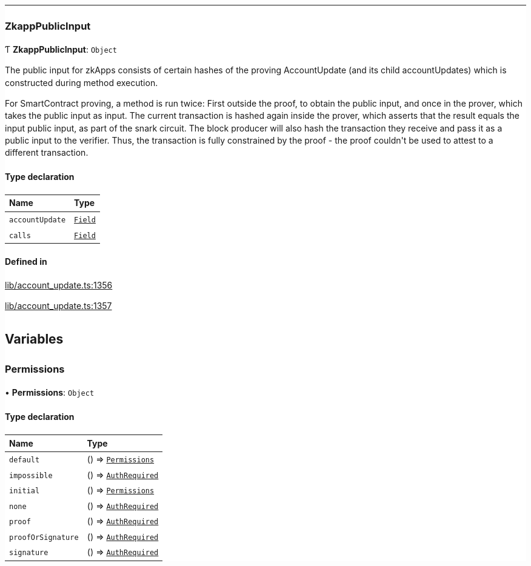 ___

### ZkappPublicInput

Ƭ **ZkappPublicInput**: `Object`

The public input for zkApps consists of certain hashes of the proving AccountUpdate (and its child accountUpdates) which is constructed during method execution.

 For SmartContract proving, a method is run twice: First outside the proof, to obtain the public input, and once in the prover,
 which takes the public input as input. The current transaction is hashed again inside the prover, which asserts that the result equals the input public input,
 as part of the snark circuit. The block producer will also hash the transaction they receive and pass it as a public input to the verifier.
 Thus, the transaction is fully constrained by the proof - the proof couldn't be used to attest to a different transaction.

#### Type declaration

| Name | Type |
| :------ | :------ |
| `accountUpdate` | [`Field`](classes/Field.md) |
| `calls` | [`Field`](classes/Field.md) |

#### Defined in

[lib/account_update.ts:1356](https://github.com/o1-labs/snarkyjs/blob/97ce1bc/src/lib/account_update.ts#L1356)

[lib/account_update.ts:1357](https://github.com/o1-labs/snarkyjs/blob/97ce1bc/src/lib/account_update.ts#L1357)

## Variables

### Permissions

• **Permissions**: `Object`

#### Type declaration

| Name | Type |
| :------ | :------ |
| `default` | () => [`Permissions`](README.md#permissions) |
| `impossible` | () => [`AuthRequired`](modules/Types.md#authrequired-1) |
| `initial` | () => [`Permissions`](README.md#permissions) |
| `none` | () => [`AuthRequired`](modules/Types.md#authrequired-1) |
| `proof` | () => [`AuthRequired`](modules/Types.md#authrequired-1) |
| `proofOrSignature` | () => [`AuthRequired`](modules/Types.md#authrequired-1) |
| `signature` | () => [`AuthRequired`](modules/Types.md#authrequired-1) |
